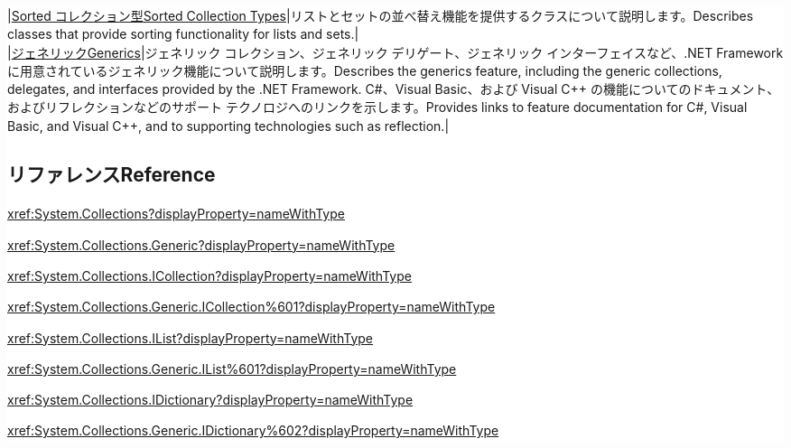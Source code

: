 |[<span data-ttu-id="90a35-128">Sorted コレクション型</span><span class="sxs-lookup"><span data-stu-id="90a35-128">Sorted Collection Types</span></span>](../../../docs/standard/collections/sorted-collection-types.md)|<span data-ttu-id="90a35-129">リストとセットの並べ替え機能を提供するクラスについて説明します。</span><span class="sxs-lookup"><span data-stu-id="90a35-129">Describes classes that provide sorting functionality for lists and sets.</span></span>|  
|[<span data-ttu-id="90a35-130">ジェネリック</span><span class="sxs-lookup"><span data-stu-id="90a35-130">Generics</span></span>](../../../docs/standard/generics/index.md)|<span data-ttu-id="90a35-131">ジェネリック コレクション、ジェネリック デリゲート、ジェネリック インターフェイスなど、.NET Framework に用意されているジェネリック機能について説明します。</span><span class="sxs-lookup"><span data-stu-id="90a35-131">Describes the generics feature, including the generic collections, delegates, and interfaces provided by the .NET Framework.</span></span> <span data-ttu-id="90a35-132">C#、Visual Basic、および Visual C++ の機能についてのドキュメント、およびリフレクションなどのサポート テクノロジへのリンクを示します。</span><span class="sxs-lookup"><span data-stu-id="90a35-132">Provides links to feature documentation for C#, Visual Basic, and Visual C++, and to supporting technologies such as reflection.</span></span>|  
  
## <a name="reference"></a><span data-ttu-id="90a35-133">リファレンス</span><span class="sxs-lookup"><span data-stu-id="90a35-133">Reference</span></span>  
 <xref:System.Collections?displayProperty=nameWithType>  
  
 <xref:System.Collections.Generic?displayProperty=nameWithType>  
  
 <xref:System.Collections.ICollection?displayProperty=nameWithType>  
  
 <xref:System.Collections.Generic.ICollection%601?displayProperty=nameWithType>  
  
 <xref:System.Collections.IList?displayProperty=nameWithType>  
  
 <xref:System.Collections.Generic.IList%601?displayProperty=nameWithType>  
  
 <xref:System.Collections.IDictionary?displayProperty=nameWithType>  
  
 <xref:System.Collections.Generic.IDictionary%602?displayProperty=nameWithType>
